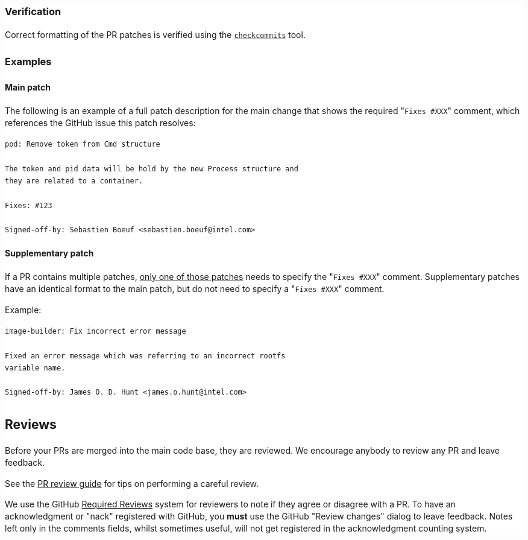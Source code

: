 ### Verification

Correct formatting of the PR patches is verified using the
[`checkcommits`](https://github.com/kata-containers/tests/tree/master/cmd/checkcommits)
tool.

### Examples

#### Main patch

The following is an example of a full patch description for the main change that shows the required "`Fixes #XXX`" comment, which references the GitHub issue this patch resolves:

```
pod: Remove token from Cmd structure

The token and pid data will be hold by the new Process structure and
they are related to a container.

Fixes: #123

Signed-off-by: Sebastien Boeuf <sebastien.boeuf@intel.com>
```

#### Supplementary patch

If a PR contains multiple patches, [only one of those patches](#main-patch) needs to specify the "`Fixes #XXX`" comment. Supplementary patches have an identical format to the main patch, but do not need to specify a "`Fixes #XXX`"
comment.

Example:

```
image-builder: Fix incorrect error message

Fixed an error message which was referring to an incorrect rootfs
variable name.

Signed-off-by: James O. D. Hunt <james.o.hunt@intel.com>
```

## Reviews

Before your PRs are merged into the main code base, they are reviewed. We
encourage anybody to review any PR and leave feedback.

See the [PR review guide](PR-Review-Guide.md) for tips on performing a 
careful review.

We use the GitHub [Required Reviews](https://help.github.com/articles/approving-a-pull-request-with-required-reviews/)
system for reviewers to note if they agree or disagree with a PR. To have
an acknowledgment or "nack" registered with GitHub, you **must** use the
GitHub "Review changes" dialog to leave feedback. Notes left only in the
comments fields, whilst sometimes useful, will not get registered
in the acknowledgment counting system.

